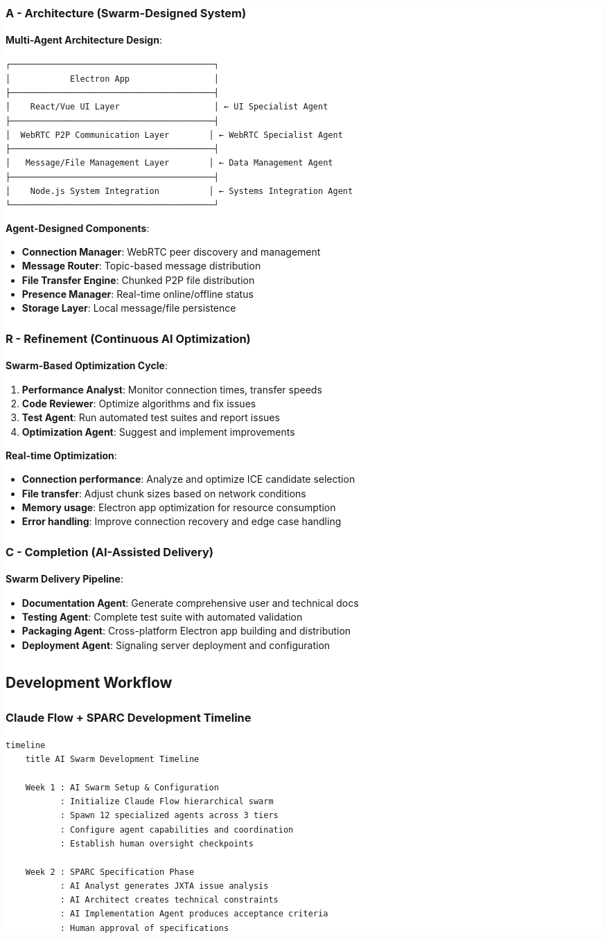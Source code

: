 ### **A - Architecture (Swarm-Designed System)**

**Multi-Agent Architecture Design**:
```
┌─────────────────────────────────────────┐
│            Electron App                 │
├─────────────────────────────────────────┤
│    React/Vue UI Layer                   │ ← UI Specialist Agent
├─────────────────────────────────────────┤  
│  WebRTC P2P Communication Layer        │ ← WebRTC Specialist Agent
├─────────────────────────────────────────┤
│   Message/File Management Layer        │ ← Data Management Agent
├─────────────────────────────────────────┤
│    Node.js System Integration          │ ← Systems Integration Agent
└─────────────────────────────────────────┘
```

**Agent-Designed Components**:
- **Connection Manager**: WebRTC peer discovery and management
- **Message Router**: Topic-based message distribution  
- **File Transfer Engine**: Chunked P2P file distribution
- **Presence Manager**: Real-time online/offline status
- **Storage Layer**: Local message/file persistence

### **R - Refinement (Continuous AI Optimization)**

**Swarm-Based Optimization Cycle**:
1. **Performance Analyst**: Monitor connection times, transfer speeds
2. **Code Reviewer**: Optimize algorithms and fix issues
3. **Test Agent**: Run automated test suites and report issues
4. **Optimization Agent**: Suggest and implement improvements

**Real-time Optimization**:
- **Connection performance**: Analyze and optimize ICE candidate selection
- **File transfer**: Adjust chunk sizes based on network conditions
- **Memory usage**: Electron app optimization for resource consumption
- **Error handling**: Improve connection recovery and edge case handling

### **C - Completion (AI-Assisted Delivery)**

**Swarm Delivery Pipeline**:
- **Documentation Agent**: Generate comprehensive user and technical docs
- **Testing Agent**: Complete test suite with automated validation
- **Packaging Agent**: Cross-platform Electron app building and distribution
- **Deployment Agent**: Signaling server deployment and configuration

## Development Workflow

### **Claude Flow + SPARC Development Timeline**

```mermaid
timeline
    title AI Swarm Development Timeline
    
    Week 1 : AI Swarm Setup & Configuration
           : Initialize Claude Flow hierarchical swarm
           : Spawn 12 specialized agents across 3 tiers
           : Configure agent capabilities and coordination
           : Establish human oversight checkpoints
    
    Week 2 : SPARC Specification Phase
           : AI Analyst generates JXTA issue analysis
           : AI Architect creates technical constraints
           : AI Implementation Agent produces acceptance criteria
           : Human approval of specifications
```
